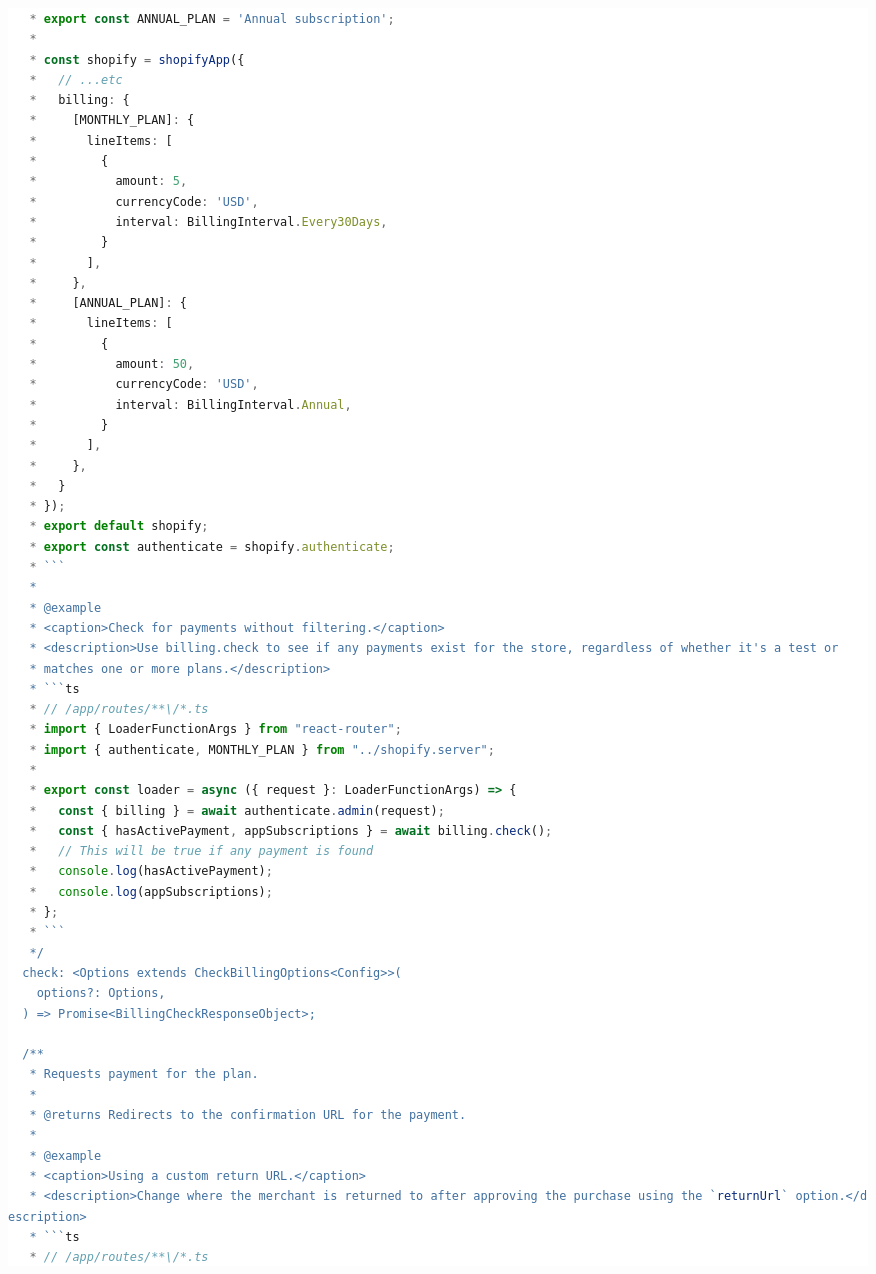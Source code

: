 ````ts
   * export const ANNUAL_PLAN = 'Annual subscription';
   *
   * const shopify = shopifyApp({
   *   // ...etc
   *   billing: {
   *     [MONTHLY_PLAN]: {
   *       lineItems: [
   *         {
   *           amount: 5,
   *           currencyCode: 'USD',
   *           interval: BillingInterval.Every30Days,
   *         }
   *       ],
   *     },
   *     [ANNUAL_PLAN]: {
   *       lineItems: [
   *         {
   *           amount: 50,
   *           currencyCode: 'USD',
   *           interval: BillingInterval.Annual,
   *         }
   *       ],
   *     },
   *   }
   * });
   * export default shopify;
   * export const authenticate = shopify.authenticate;
   * ```
   *
   * @example
   * <caption>Check for payments without filtering.</caption>
   * <description>Use billing.check to see if any payments exist for the store, regardless of whether it's a test or
   * matches one or more plans.</description>
   * ```ts
   * // /app/routes/**\/*.ts
   * import { LoaderFunctionArgs } from "react-router";
   * import { authenticate, MONTHLY_PLAN } from "../shopify.server";
   *
   * export const loader = async ({ request }: LoaderFunctionArgs) => {
   *   const { billing } = await authenticate.admin(request);
   *   const { hasActivePayment, appSubscriptions } = await billing.check();
   *   // This will be true if any payment is found
   *   console.log(hasActivePayment);
   *   console.log(appSubscriptions);
   * };
   * ```
   */
  check: <Options extends CheckBillingOptions<Config>>(
    options?: Options,
  ) => Promise<BillingCheckResponseObject>;

  /**
   * Requests payment for the plan.
   *
   * @returns Redirects to the confirmation URL for the payment.
   *
   * @example
   * <caption>Using a custom return URL.</caption>
   * <description>Change where the merchant is returned to after approving the purchase using the `returnUrl` option.</description>
   * ```ts
   * // /app/routes/**\/*.ts
````